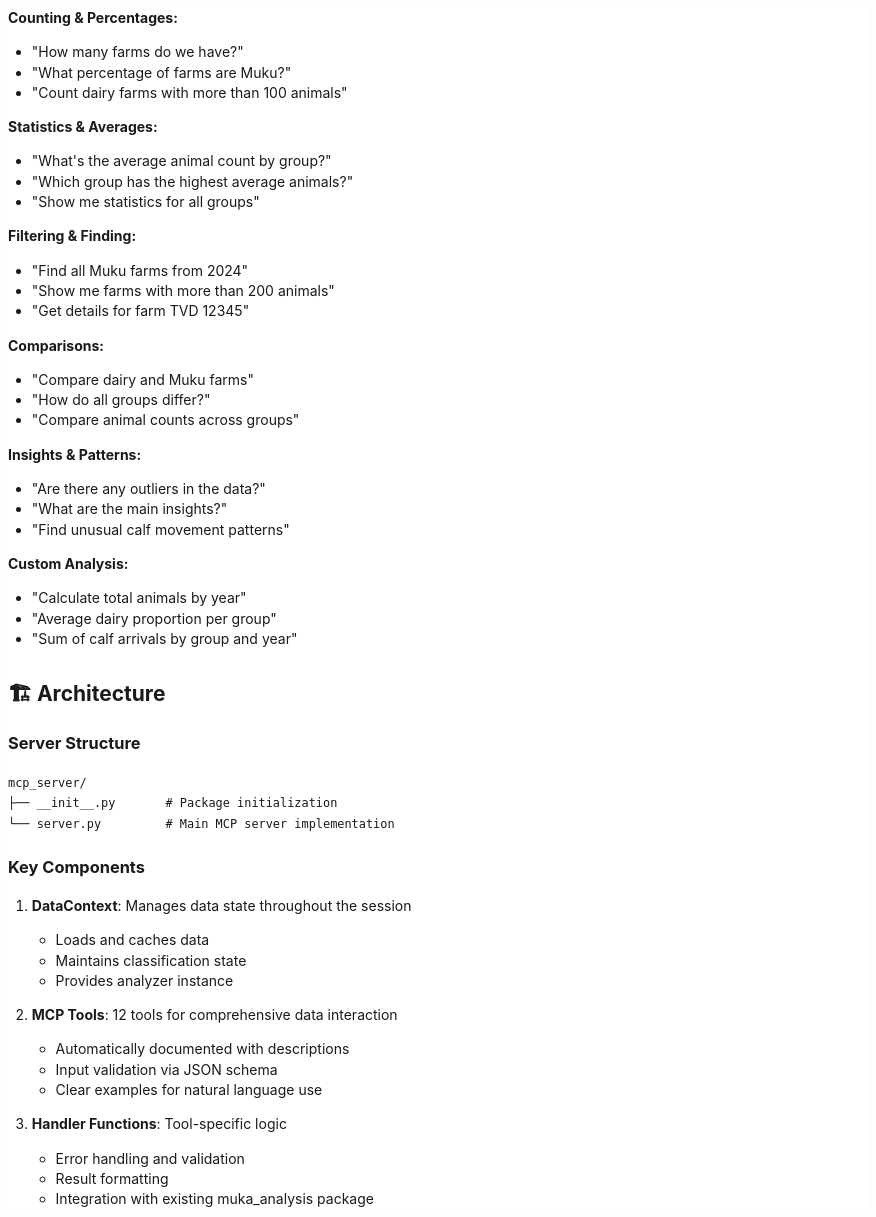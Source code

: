 **Counting & Percentages:**
- "How many farms do we have?"
- "What percentage of farms are Muku?"
- "Count dairy farms with more than 100 animals"

**Statistics & Averages:**
- "What's the average animal count by group?"
- "Which group has the highest average animals?"
- "Show me statistics for all groups"

**Filtering & Finding:**
- "Find all Muku farms from 2024"
- "Show me farms with more than 200 animals"
- "Get details for farm TVD 12345"

**Comparisons:**
- "Compare dairy and Muku farms"
- "How do all groups differ?"
- "Compare animal counts across groups"

**Insights & Patterns:**
- "Are there any outliers in the data?"
- "What are the main insights?"
- "Find unusual calf movement patterns"

**Custom Analysis:**
- "Calculate total animals by year"
- "Average dairy proportion per group"
- "Sum of calf arrivals by group and year"

## 🏗️ Architecture

### Server Structure
```
mcp_server/
├── __init__.py       # Package initialization
└── server.py         # Main MCP server implementation
```

### Key Components

1. **DataContext**: Manages data state throughout the session
   - Loads and caches data
   - Maintains classification state
   - Provides analyzer instance

2. **MCP Tools**: 12 tools for comprehensive data interaction
   - Automatically documented with descriptions
   - Input validation via JSON schema
   - Clear examples for natural language use

3. **Handler Functions**: Tool-specific logic
   - Error handling and validation
   - Result formatting
   - Integration with existing muka_analysis package
